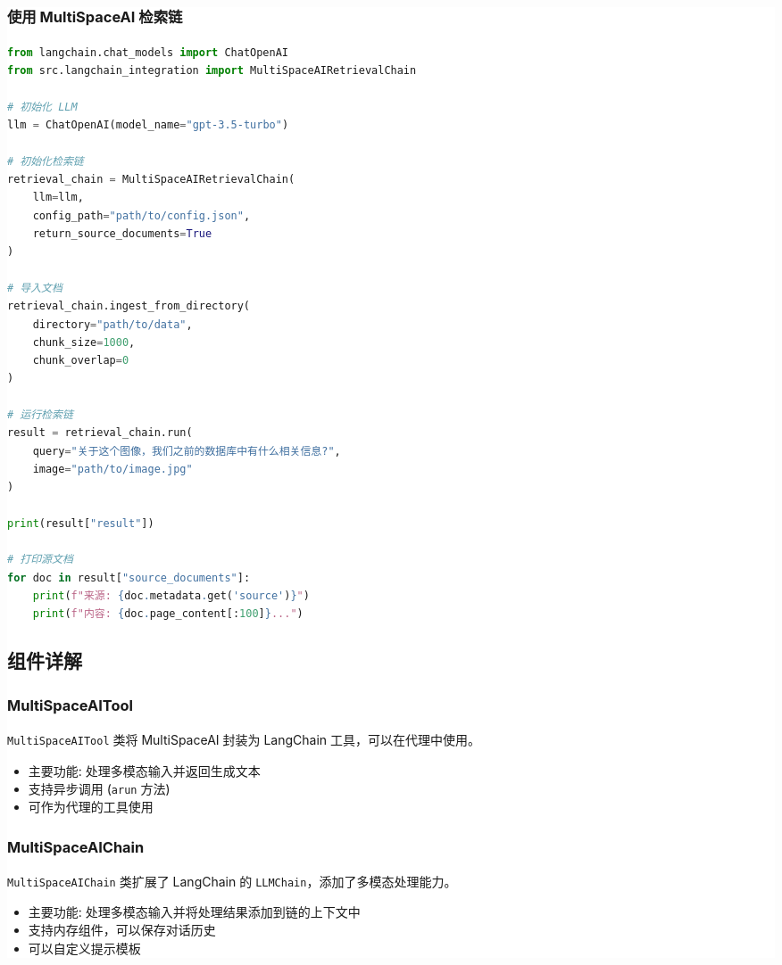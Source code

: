 ### 使用 MultiSpaceAI 检索链

```python
from langchain.chat_models import ChatOpenAI
from src.langchain_integration import MultiSpaceAIRetrievalChain

# 初始化 LLM
llm = ChatOpenAI(model_name="gpt-3.5-turbo")

# 初始化检索链
retrieval_chain = MultiSpaceAIRetrievalChain(
    llm=llm,
    config_path="path/to/config.json",
    return_source_documents=True
)

# 导入文档
retrieval_chain.ingest_from_directory(
    directory="path/to/data",
    chunk_size=1000,
    chunk_overlap=0
)

# 运行检索链
result = retrieval_chain.run(
    query="关于这个图像，我们之前的数据库中有什么相关信息?",
    image="path/to/image.jpg"
)

print(result["result"])

# 打印源文档
for doc in result["source_documents"]:
    print(f"来源: {doc.metadata.get('source')}")
    print(f"内容: {doc.page_content[:100]}...")
```

## 组件详解

### MultiSpaceAITool

`MultiSpaceAITool` 类将 MultiSpaceAI 封装为 LangChain 工具，可以在代理中使用。

- 主要功能: 处理多模态输入并返回生成文本
- 支持异步调用 (`arun` 方法)
- 可作为代理的工具使用

### MultiSpaceAIChain

`MultiSpaceAIChain` 类扩展了 LangChain 的 `LLMChain`，添加了多模态处理能力。

- 主要功能: 处理多模态输入并将处理结果添加到链的上下文中
- 支持内存组件，可以保存对话历史
- 可以自定义提示模板
